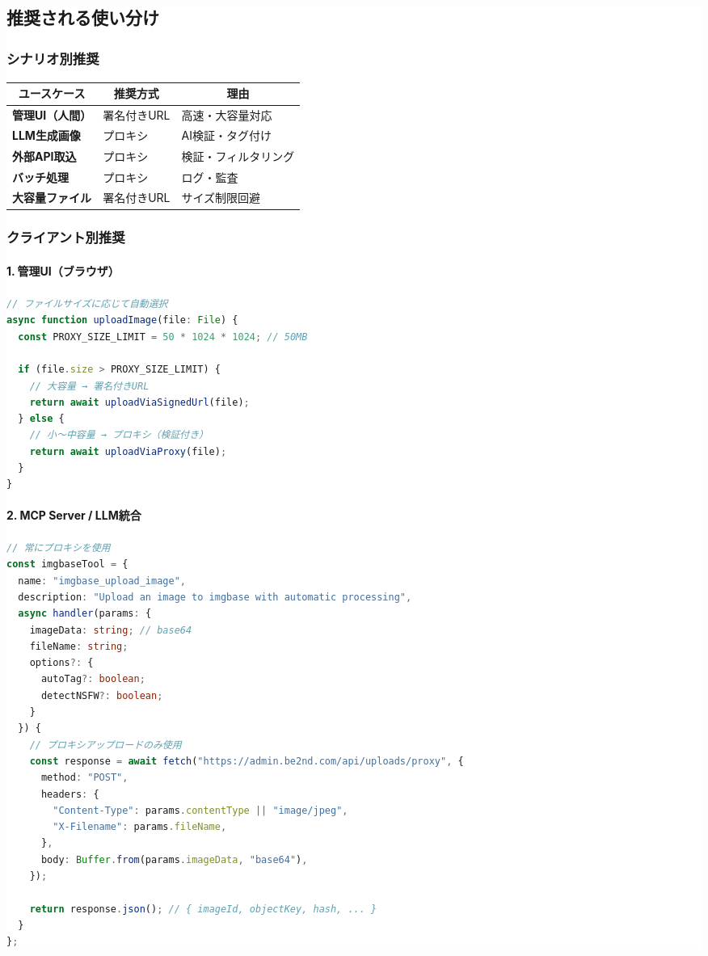 ## 推奨される使い分け

### シナリオ別推奨

| ユースケース | 推奨方式 | 理由 |
|------------|---------|------|
| **管理UI（人間）** | 署名付きURL | 高速・大容量対応 |
| **LLM生成画像** | プロキシ | AI検証・タグ付け |
| **外部API取込** | プロキシ | 検証・フィルタリング |
| **バッチ処理** | プロキシ | ログ・監査 |
| **大容量ファイル** | 署名付きURL | サイズ制限回避 |

### クライアント別推奨

#### 1. 管理UI（ブラウザ）

```typescript
// ファイルサイズに応じて自動選択
async function uploadImage(file: File) {
  const PROXY_SIZE_LIMIT = 50 * 1024 * 1024; // 50MB

  if (file.size > PROXY_SIZE_LIMIT) {
    // 大容量 → 署名付きURL
    return await uploadViaSignedUrl(file);
  } else {
    // 小〜中容量 → プロキシ（検証付き）
    return await uploadViaProxy(file);
  }
}
```

#### 2. MCP Server / LLM統合

```typescript
// 常にプロキシを使用
const imgbaseTool = {
  name: "imgbase_upload_image",
  description: "Upload an image to imgbase with automatic processing",
  async handler(params: {
    imageData: string; // base64
    fileName: string;
    options?: {
      autoTag?: boolean;
      detectNSFW?: boolean;
    }
  }) {
    // プロキシアップロードのみ使用
    const response = await fetch("https://admin.be2nd.com/api/uploads/proxy", {
      method: "POST",
      headers: {
        "Content-Type": params.contentType || "image/jpeg",
        "X-Filename": params.fileName,
      },
      body: Buffer.from(params.imageData, "base64"),
    });

    return response.json(); // { imageId, objectKey, hash, ... }
  }
};
```
